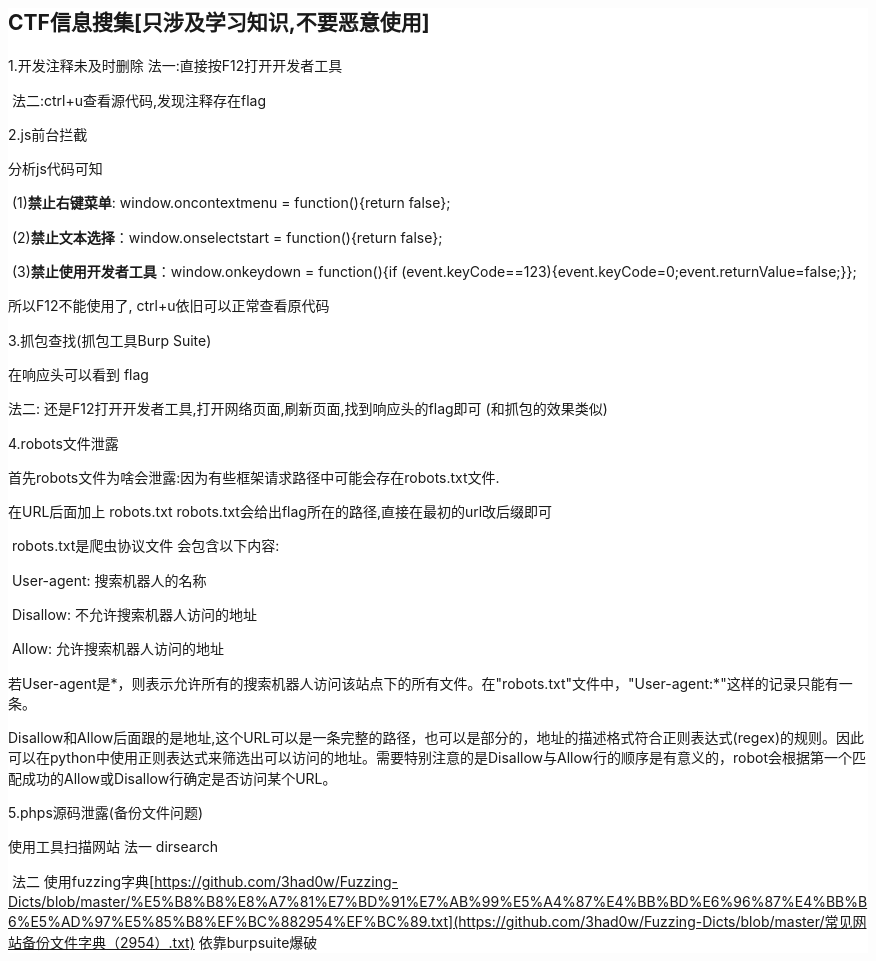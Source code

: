 ## CTF信息搜集[只涉及学习知识,不要恶意使用]

1.开发注释未及时删除    法一:直接按F12打开开发者工具 

​    法二:ctrl+u查看源代码,发现注释存在flag  



2.js前台拦截  

<script type="text/javascript"> window.oncontextmenu = function(){return false}; window.onselectstart = function(){return false}; window.onkeydown = function(){if (event.keyCode==123){event.keyCode=0;event.returnValue=false;}}; </script>

  分析js代码可知 

​	(1)**禁止右键菜单**:  window.oncontextmenu = function(){return false};

​	(2)**禁止文本选择**：window.onselectstart = function(){return false};

​	(3)**禁止使用开发者工具**：window.onkeydown = function(){if (event.keyCode==123){event.keyCode=0;event.returnValue=false;}};

  所以F12不能使用了, ctrl+u依旧可以正常查看原代码



3.抓包查找(抓包工具Burp Suite)

  在响应头可以看到 flag

  法二: 还是F12打开开发者工具,打开网络页面,刷新页面,找到响应头的flag即可 (和抓包的效果类似)



4.robots文件泄露

  首先robots文件为啥会泄露:因为有些框架请求路径中可能会存在robots.txt文件.

  在URL后面加上 robots.txt  robots.txt会给出flag所在的路径,直接在最初的url改后缀即可



​	robots.txt是爬虫协议文件 会包含以下内容:

​	User-agent: 搜索机器人的名称

​	Disallow: 不允许搜索机器人访问的地址

​	Allow: 允许搜索机器人访问的地址

​	若User-agent是*，则表示允许所有的搜索机器人访问该站点下的所有文件。在"robots.txt"文件中，"User-agent:*"这样的记录只能有一条。

​	Disallow和Allow后面跟的是地址,这个URL可以是一条完整的路径，也可以是部分的，地址的描述格式符合正则表达式(regex)的规则。因此可以在python中使用正则表达式来筛选出可以访问的地址。需要特别注意的是Disallow与Allow行的顺序是有意义的，robot会根据第一个匹配成功的Allow或Disallow行确定是否访问某个URL。



5.phps源码泄露(备份文件问题)

  使用工具扫描网站 法一 dirsearch 

​	法二 使用fuzzing字典[https://github.com/3had0w/Fuzzing-Dicts/blob/master/%E5%B8%B8%E8%A7%81%E7%BD%91%E7%AB%99%E5%A4%87%E4%BB%BD%E6%96%87%E4%BB%B6%E5%AD%97%E5%85%B8%EF%BC%882954%EF%BC%89.txt](https://github.com/3had0w/Fuzzing-Dicts/blob/master/常见网站备份文件字典（2954）.txt) 依靠burpsuite爆破
